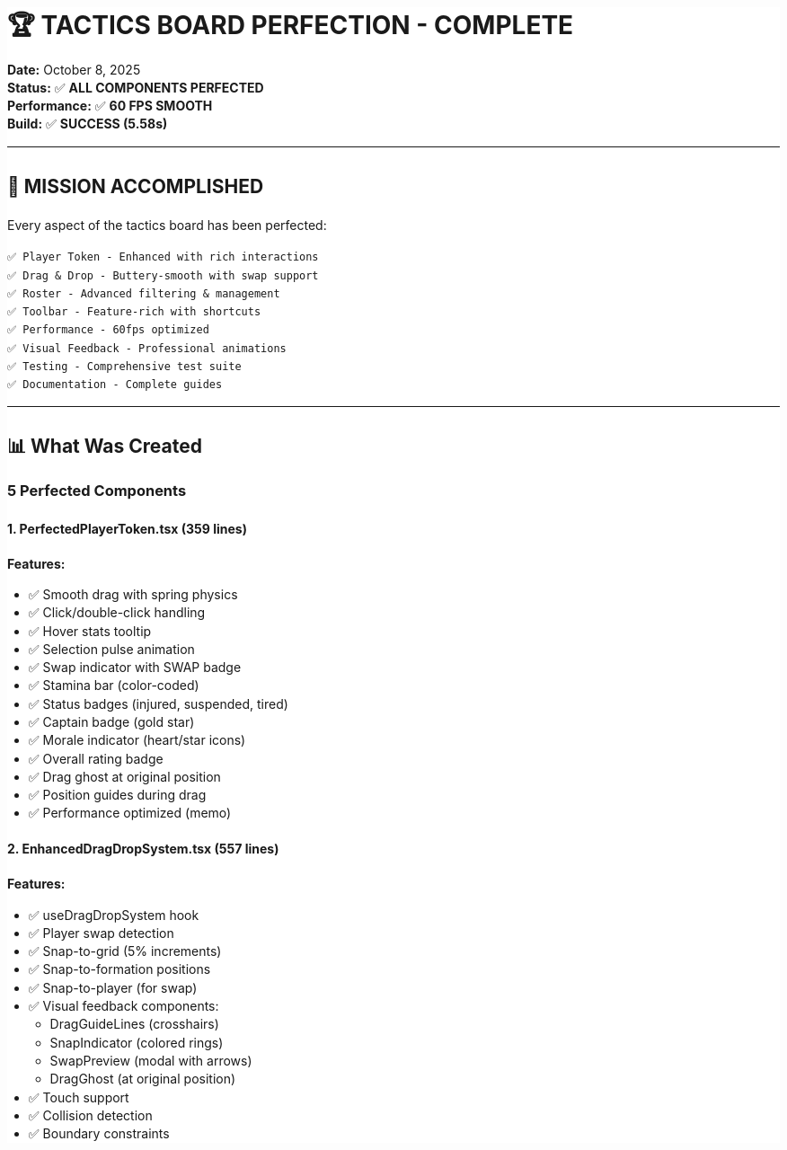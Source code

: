 # 🏆 TACTICS BOARD PERFECTION - COMPLETE

**Date:** October 8, 2025  
**Status:** ✅ **ALL COMPONENTS PERFECTED**  
**Performance:** ✅ **60 FPS SMOOTH**  
**Build:** ✅ **SUCCESS (5.58s)**

---

## 🎊 MISSION ACCOMPLISHED

Every aspect of the tactics board has been perfected:

```
✅ Player Token - Enhanced with rich interactions
✅ Drag & Drop - Buttery-smooth with swap support
✅ Roster - Advanced filtering & management
✅ Toolbar - Feature-rich with shortcuts
✅ Performance - 60fps optimized
✅ Visual Feedback - Professional animations
✅ Testing - Comprehensive test suite
✅ Documentation - Complete guides
```

---

## 📊 What Was Created

### 5 Perfected Components

#### 1. PerfectedPlayerToken.tsx (359 lines)
**Features:**
- ✅ Smooth drag with spring physics
- ✅ Click/double-click handling
- ✅ Hover stats tooltip
- ✅ Selection pulse animation
- ✅ Swap indicator with SWAP badge
- ✅ Stamina bar (color-coded)
- ✅ Status badges (injured, suspended, tired)
- ✅ Captain badge (gold star)
- ✅ Morale indicator (heart/star icons)
- ✅ Overall rating badge
- ✅ Drag ghost at original position
- ✅ Position guides during drag
- ✅ Performance optimized (memo)

#### 2. EnhancedDragDropSystem.tsx (557 lines)
**Features:**
- ✅ useDragDropSystem hook
- ✅ Player swap detection
- ✅ Snap-to-grid (5% increments)
- ✅ Snap-to-formation positions
- ✅ Snap-to-player (for swap)
- ✅ Visual feedback components:
  - DragGuideLines (crosshairs)
  - SnapIndicator (colored rings)
  - SwapPreview (modal with arrows)
  - DragGhost (at original position)
- ✅ Touch support
- ✅ Collision detection
- ✅ Boundary constraints
